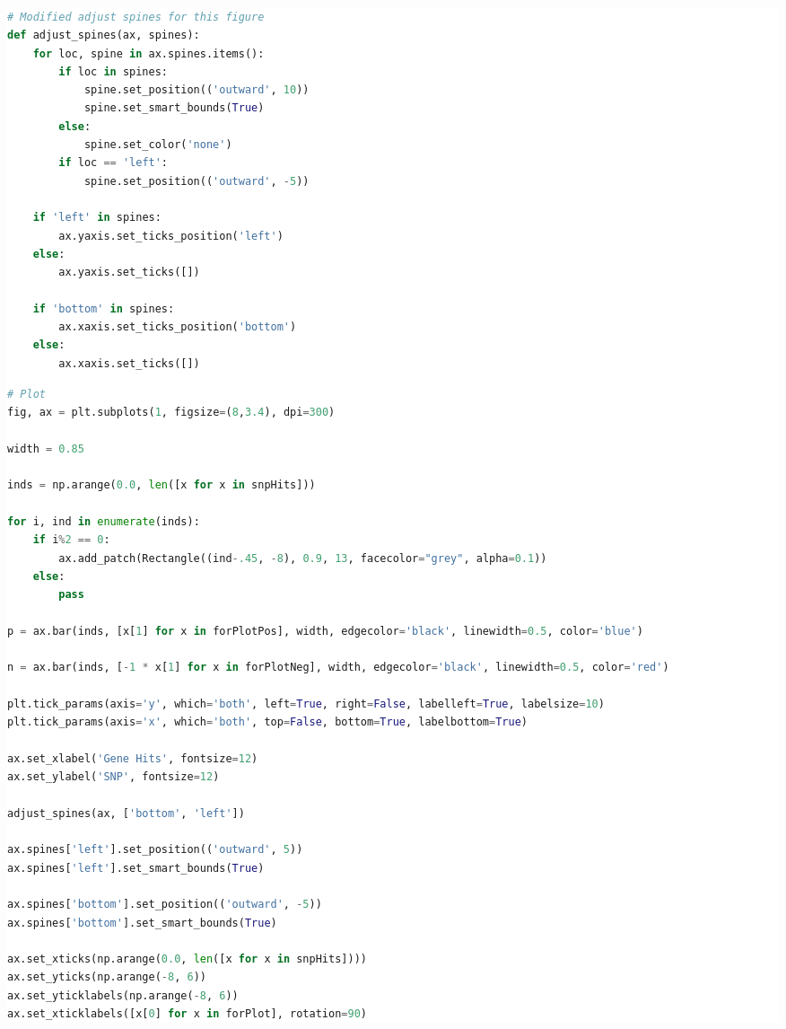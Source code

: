 ```python
```


```python
# Modified adjust spines for this figure
def adjust_spines(ax, spines):
    for loc, spine in ax.spines.items():
        if loc in spines:
            spine.set_position(('outward', 10))
            spine.set_smart_bounds(True)
        else:
            spine.set_color('none')
        if loc == 'left':
            spine.set_position(('outward', -5))

    if 'left' in spines:
        ax.yaxis.set_ticks_position('left')
    else:
        ax.yaxis.set_ticks([])

    if 'bottom' in spines:
        ax.xaxis.set_ticks_position('bottom')
    else:
        ax.xaxis.set_ticks([])
```


```python
# Plot
fig, ax = plt.subplots(1, figsize=(8,3.4), dpi=300)

width = 0.85

inds = np.arange(0.0, len([x for x in snpHits]))

for i, ind in enumerate(inds):
    if i%2 == 0:
        ax.add_patch(Rectangle((ind-.45, -8), 0.9, 13, facecolor="grey", alpha=0.1))
    else:
        pass

p = ax.bar(inds, [x[1] for x in forPlotPos], width, edgecolor='black', linewidth=0.5, color='blue')

n = ax.bar(inds, [-1 * x[1] for x in forPlotNeg], width, edgecolor='black', linewidth=0.5, color='red')

plt.tick_params(axis='y', which='both', left=True, right=False, labelleft=True, labelsize=10)
plt.tick_params(axis='x', which='both', top=False, bottom=True, labelbottom=True)

ax.set_xlabel('Gene Hits', fontsize=12)
ax.set_ylabel('SNP', fontsize=12)

adjust_spines(ax, ['bottom', 'left'])

ax.spines['left'].set_position(('outward', 5))
ax.spines['left'].set_smart_bounds(True)

ax.spines['bottom'].set_position(('outward', -5))
ax.spines['bottom'].set_smart_bounds(True)

ax.set_xticks(np.arange(0.0, len([x for x in snpHits])))
ax.set_yticks(np.arange(-8, 6))
ax.set_yticklabels(np.arange(-8, 6))
ax.set_xticklabels([x[0] for x in forPlot], rotation=90)

```